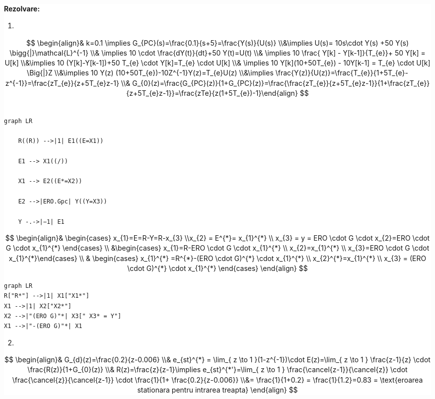 **Rezolvare:**

1.  
$$
\begin{align}& k=0.1 \implies G_{PC}(s)=\frac{0.1}{s+5}=\frac{Y(s)}{U(s)} \\&\implies U(s)= 10s\cdot Y(s) +50 Y(s) \bigg{|}\mathcal{L}^{-1} \\& \implies 10 \cdot \frac{dY(t)}{dt}+50 Y(t)=U(t) \\& \implies 10 \frac{ Y[k] - Y[k-1]}{T_{e}}+ 50 Y[k] = U[k] \\&\implies 10 (Y[k]-Y[k-1])+50 T_{e} \cdot Y[k]=T_{e} \cdot U[k] \\& \implies 10 Y[k](10+50T_{e}) - 10Y[k-1] = T_{e} \cdot U[k] \Big{|}Z \\&\implies 10 Y(z) (10+50T_{e})-10Z^{-1}Y(z)=T_{e}U(z) \\&\implies \frac{Y(z)}{U(z)}=\frac{T_{e}}{1+5T_{e}-z^{-1}}=\frac{zT_{e}}{z+5T_{e}z-1} \\& G_{0}(z)=\frac{G_{PC}(z)}{1+G_{PC}(z)}=\frac{\frac{zT_{e}}{z+5T_{e}z-1}}{1+\frac{zT_{e}}{z+5T_{e}z-1}}=\frac{zTe}{z(1+5T_{e})-1}\end{align}
$$




```mermaid

graph LR

	R((R)) -->|1| E1((E=X1))

	E1 --> X1((/))

	X1 --> E2((E*=X2))

	E2 -->|ERO.Gpc| Y((Y=X3))

	Y -.->|−1| E1

```


$$
\begin{align}& \begin{cases} x_{1}=E=R-Y=R-x_{3} \\x_{2} = E^{*}= x_{1}^{*} \\  x_{3} = y = ERO \cdot G \cdot x_{2}=ERO \cdot G \cdot x_{1}^{*} \end{cases} \\ &\begin{cases} x_{1}=R-ERO \cdot G \cdot x_{1}^{*} \\ x_{2}=x_{1}^{*} \\ x_{3}=ERO \cdot G \cdot x_{1}^{*}\end{cases} \\ & \begin{cases} x_{1}^{*} =R^{*}-(ERO \cdot G)^{*} \cdot x_{1}^{*} \\ x_{2}^{*}=x_{1}^{*} \\ x_{3} = (ERO \cdot G)^{*} \cdot x_{1}^{*} \end{cases} \end{align}
$$


 
```mermaid
graph LR
R["R*"] -->|1| X1["X1*"]
X1 -->|1| X2["X2*"]
X2 -->|"(ERO G)"*| X3[" X3* = Y"]
X1 -->|"-(ERO G)"*| X1
```


2. 
$$
\begin{align}& G_{d}(z)=\frac{0.2}{z-0.006} \\& e_{st}^{*} = \lim_{ z \to 1 }(1-z^{-1})\cdot E(z)=\lim_{ z \to 1 } \frac{z-1}{z} \cdot \frac{R(z)}{1+G_{0}(z)} \\& R(z)=\frac{z}{z-1}\implies e_{st}^{*'}=\lim_{ z \to 1 } \frac{\cancel{z-1}}{\cancel{z}} \cdot \frac{\cancel{z}}{\cancel{z-1}} \cdot \frac{1}{1+ \frac{0.2}{z-0.006}} \\&= \frac{1}{1+0.2} = \frac{1}{1.2}=0.83 = \text{eroarea stationara pentru intrarea treapta}   \end{align}
$$

